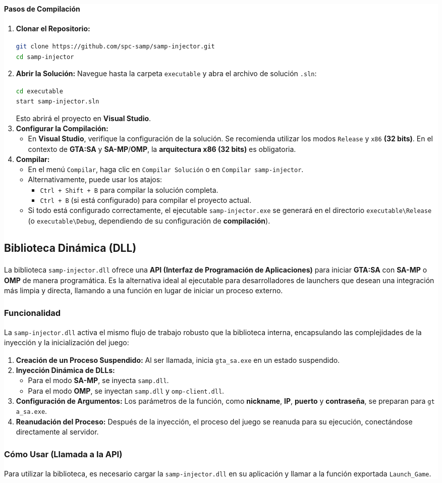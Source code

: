 #### Pasos de Compilación

1. **Clonar el Repositorio:**
   ```bash
   git clone https://github.com/spc-samp/samp-injector.git
   cd samp-injector
   ```
2. **Abrir la Solución:**
   Navegue hasta la carpeta `executable` y abra el archivo de solución `.sln`:
   ```bash
   cd executable
   start samp-injector.sln
   ```
    Esto abrirá el proyecto en **Visual Studio**.
3. **Configurar la Compilación:**
   - En **Visual Studio**, verifique la configuración de la solución. Se recomienda utilizar los modos `Release` y `x86` **(32 bits)**. En el contexto de **GTA:SA** y **SA-MP**/**OMP**, la **arquitectura x86 (32 bits)** es obligatoria.
4. **Compilar:**
   - En el menú `Compilar`, haga clic en `Compilar Solución` o en `Compilar samp-injector`.
   - Alternativamente, puede usar los atajos:
      - `Ctrl + Shift + B` para compilar la solución completa.
      - `Ctrl + B` (si está configurado) para compilar el proyecto actual.
   - Si todo está configurado correctamente, el ejecutable `samp-injector.exe` se generará en el directorio `executable\Release` (o `executable\Debug`, dependiendo de su configuración de **compilación**).

## Biblioteca Dinámica (**DLL**)

La biblioteca `samp-injector.dll` ofrece una **API (Interfaz de Programación de Aplicaciones)** para iniciar **GTA:SA** con **SA-MP** o **OMP** de manera programática. Es la alternativa ideal al ejecutable para desarrolladores de launchers que desean una integración más limpia y directa, llamando a una función en lugar de iniciar un proceso externo.

### Funcionalidad

La `samp-injector.dll` activa el mismo flujo de trabajo robusto que la biblioteca interna, encapsulando las complejidades de la inyección y la inicialización del juego:

1. **Creación de un Proceso Suspendido:** Al ser llamada, inicia `gta_sa.exe` en un estado suspendido.
2. **Inyección Dinámica de DLLs:**
   - Para el modo **SA-MP**, se inyecta `samp.dll`.
   - Para el modo **OMP**, se inyectan `samp.dll` y `omp-client.dll`.
3. **Configuración de Argumentos:** Los parámetros de la función, como **nickname**, **IP**, **puerto** y **contraseña**, se preparan para `gta_sa.exe`.
4. **Reanudación del Proceso:** Después de la inyección, el proceso del juego se reanuda para su ejecución, conectándose directamente al servidor.

### Cómo Usar (Llamada a la API)

Para utilizar la biblioteca, es necesario cargar la `samp-injector.dll` en su aplicación y llamar a la función exportada `Launch_Game`.

